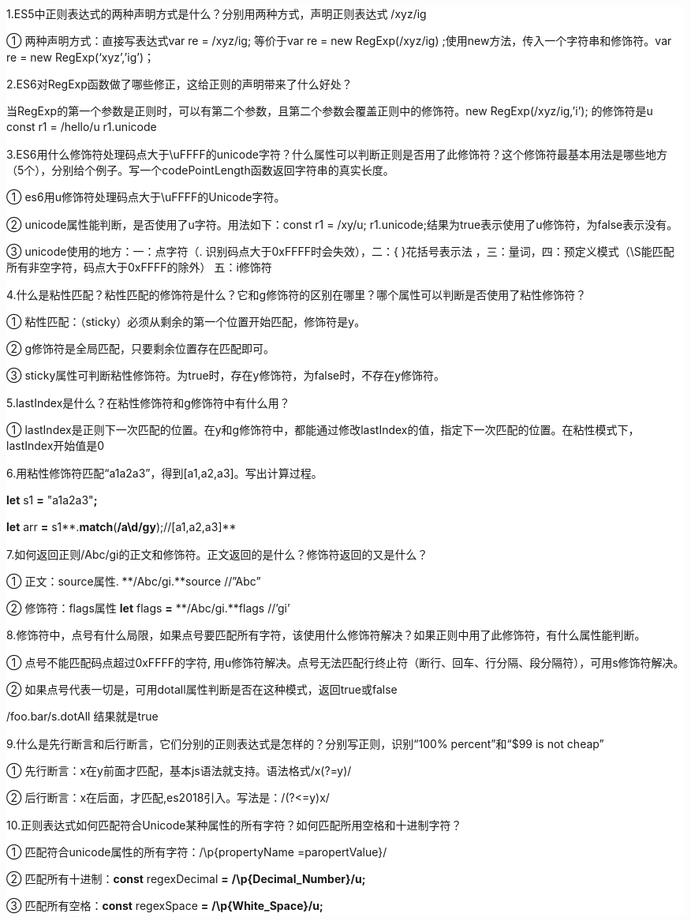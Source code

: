 1.ES5中正则表达式的两种声明方式是什么？分别用两种方式，声明正则表达式 /xyz/ig

①    两种声明方式：直接写表达式var re = /xyz/ig; 等价于var re = new RegExp(/xyz/ig)   ;使用new方法，传入一个字符串和修饰符。var re = new RegExp(‘xyz’,’ig’)；

2.ES6对RegExp函数做了哪些修正，这给正则的声明带来了什么好处？

当RegExp的第一个参数是正则时，可以有第二个参数，且第二个参数会覆盖正则中的修饰符。new RegExp(/xyz/ig,’i’); 的修饰符是u  const r1 = /hello/u r1.unicode

3.ES6用什么修饰符处理码点大于\uFFFF的unicode字符？什么属性可以判断正则是否用了此修饰符？这个修饰符最基本用法是哪些地方（5个），分别给个例子。写一个codePointLength函数返回字符串的真实长度。

①    es6用u修饰符处理码点大于\uFFFF的Unicode字符。

②    unicode属性能判断，是否使用了u字符。用法如下：const r1 = /xy/u;  r1.unicode;结果为true表示使用了u修饰符，为false表示没有。

③    unicode使用的地方：一：点字符（. 识别码点大于0xFFFF时会失效），二：{ }花括号表示法 ，三：量词，四：预定义模式（\S能匹配所有非空字符，码点大于0xFFFF的除外） 五：i修饰符

4.什么是粘性匹配？粘性匹配的修饰符是什么？它和g修饰符的区别在哪里？哪个属性可以判断是否使用了粘性修饰符？

①    粘性匹配：（sticky）必须从剩余的第一个位置开始匹配，修饰符是y。

②    g修饰符是全局匹配，只要剩余位置存在匹配即可。

③    sticky属性可判断粘性修饰符。为true时，存在y修饰符，为false时，不存在y修饰符。

5.lastIndex是什么？在粘性修饰符和g修饰符中有什么用？

①    lastIndex是正则下一次匹配的位置。在y和g修饰符中，都能通过修改lastIndex的值，指定下一次匹配的位置。在粘性模式下，lastIndex开始值是0

6.用粘性修饰符匹配“a1a2a3”，得到[a1,a2,a3]。写出计算过程。

**let** s1 **=** "a1a2a3"**;**

**let** arr **=**  s1**.**match**(****/a\d/gy****);//[a1,a2,a3]**

7.如何返回正则/Abc/gi的正文和修饰符。正文返回的是什么？修饰符返回的又是什么？

①    正文：source属性.  **/Abc/gi.**source  //”Abc”

②    修饰符：flags属性  **let** flags **=** **/Abc/gi.**flags  //’gi’

8.修饰符中，点号有什么局限，如果点号要匹配所有字符，该使用什么修饰符解决？如果正则中用了此修饰符，有什么属性能判断。

①    点号不能匹配码点超过0xFFFF的字符, 用u修饰符解决。点号无法匹配行终止符（断行、回车、行分隔、段分隔符），可用s修饰符解决。

②    如果点号代表一切是，可用dotall属性判断是否在这种模式，返回true或false

/foo.bar/s.dotAll   结果就是true

9.什么是先行断言和后行断言，它们分别的正则表达式是怎样的？分别写正则，识别“100% percent”和“$99 is not cheap”

①    先行断言：x在y前面才匹配，基本js语法就支持。语法格式/x(?=y)/ 

②    后行断言：x在后面，才匹配,es2018引入。写法是：/(?<=y)x/

10.正则表达式如何匹配符合Unicode某种属性的所有字符？如何匹配所用空格和十进制字符？

①    匹配符合unicode属性的所有字符：/\p{propertyName =paropertValue}/

②    匹配所有十进制：**const** regexDecimal **=** **/\p{Decimal_Number}/u;**

③    匹配所有空格：**const** regexSpace **=** **/\p{White_Space}/u;**
